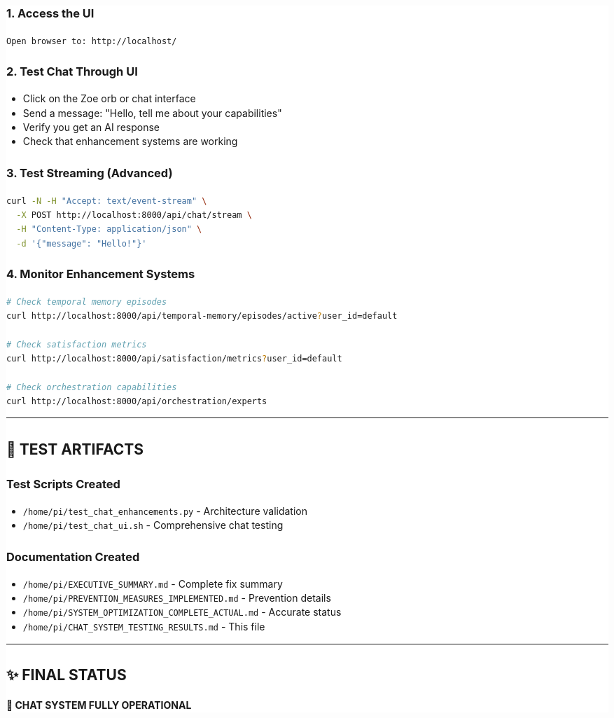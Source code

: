 ### **1. Access the UI**
```
Open browser to: http://localhost/
```

### **2. Test Chat Through UI**
- Click on the Zoe orb or chat interface
- Send a message: "Hello, tell me about your capabilities"
- Verify you get an AI response
- Check that enhancement systems are working

### **3. Test Streaming (Advanced)**
```bash
curl -N -H "Accept: text/event-stream" \
  -X POST http://localhost:8000/api/chat/stream \
  -H "Content-Type: application/json" \
  -d '{"message": "Hello!"}'
```

### **4. Monitor Enhancement Systems**
```bash
# Check temporal memory episodes
curl http://localhost:8000/api/temporal-memory/episodes/active?user_id=default

# Check satisfaction metrics
curl http://localhost:8000/api/satisfaction/metrics?user_id=default

# Check orchestration capabilities
curl http://localhost:8000/api/orchestration/experts
```

---

## 📝 **TEST ARTIFACTS**

### **Test Scripts Created**
- `/home/pi/test_chat_enhancements.py` - Architecture validation
- `/home/pi/test_chat_ui.sh` - Comprehensive chat testing

### **Documentation Created**
- `/home/pi/EXECUTIVE_SUMMARY.md` - Complete fix summary
- `/home/pi/PREVENTION_MEASURES_IMPLEMENTED.md` - Prevention details
- `/home/pi/SYSTEM_OPTIMIZATION_COMPLETE_ACTUAL.md` - Accurate status
- `/home/pi/CHAT_SYSTEM_TESTING_RESULTS.md` - This file

---

## ✨ **FINAL STATUS**

**🎉 CHAT SYSTEM FULLY OPERATIONAL**
